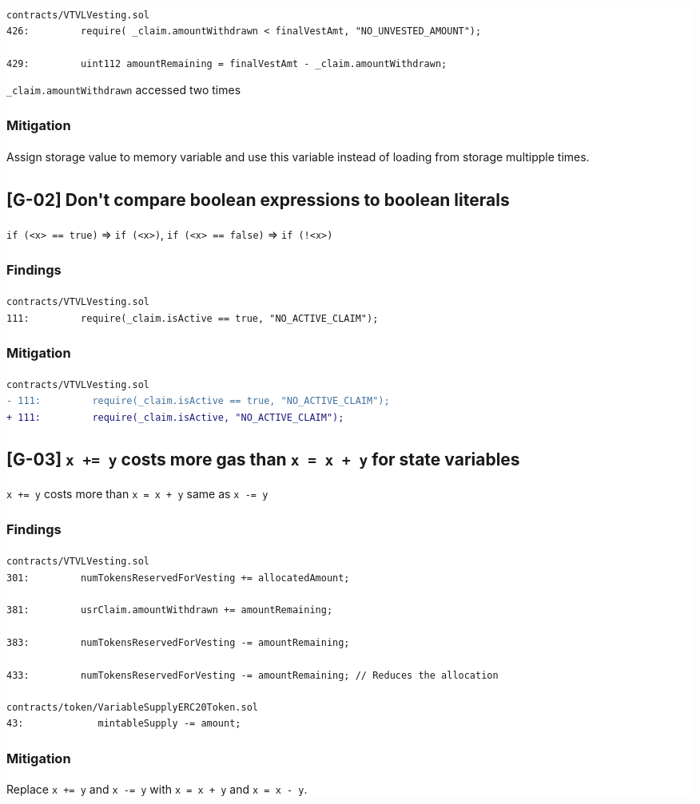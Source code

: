 ```solidity
contracts/VTVLVesting.sol
426:         require( _claim.amountWithdrawn < finalVestAmt, "NO_UNVESTED_AMOUNT");

429:         uint112 amountRemaining = finalVestAmt - _claim.amountWithdrawn;
```
`_claim.amountWithdrawn` accessed two times

### Mitigation
Assign storage value to memory variable and use this variable instead of loading from storage multipple times.


## [G-02] Don't compare boolean expressions to boolean literals
`if (<x> == true)` => `if (<x>)`, `if (<x> == false)` => `if (!<x>)`

### Findings
```solidity
contracts/VTVLVesting.sol
111:         require(_claim.isActive == true, "NO_ACTIVE_CLAIM");
```

### Mitigation
```diff
contracts/VTVLVesting.sol
- 111:         require(_claim.isActive == true, "NO_ACTIVE_CLAIM");
+ 111:         require(_claim.isActive, "NO_ACTIVE_CLAIM");
```

## [G-03] `x += y` costs more gas than `x = x + y` for state variables
`x += y` costs more than `x = x + y`
same as `x -= y`

### Findings
```solidity
contracts/VTVLVesting.sol
301:         numTokensReservedForVesting += allocatedAmount;

381:         usrClaim.amountWithdrawn += amountRemaining;

383:         numTokensReservedForVesting -= amountRemaining;

433:         numTokensReservedForVesting -= amountRemaining; // Reduces the allocation

contracts/token/VariableSupplyERC20Token.sol
43:             mintableSupply -= amount;

```
### Mitigation
Replace `x += y` and `x -= y` with `x = x + y` and `x = x - y`.
